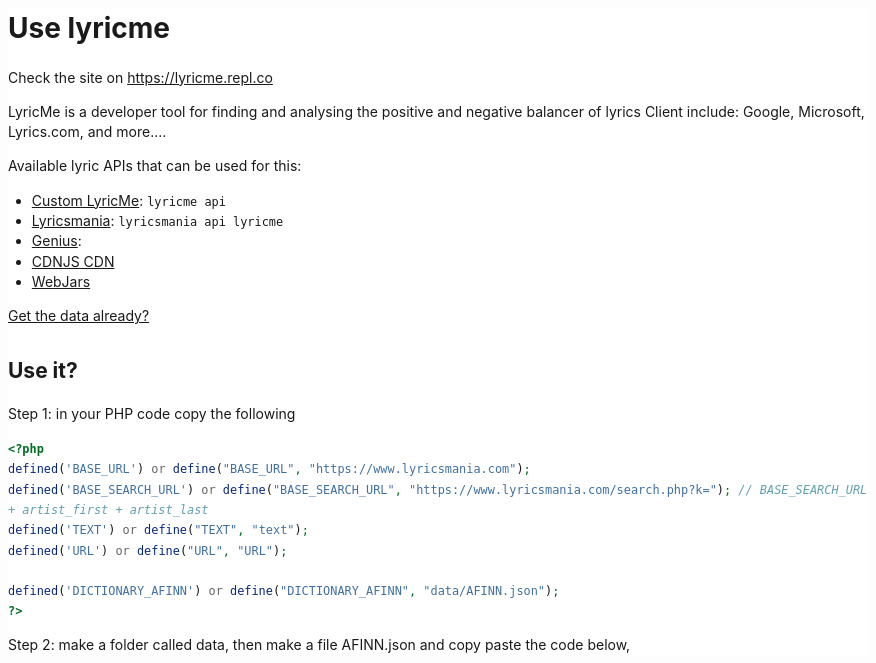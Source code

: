 # Use lyricme

Check the site on https://lyricme.repl.co

LyricMe is a developer tool for finding and analysing the positive and negative balancer of lyrics
Client include: Google, Microsoft, Lyrics.com, and more....

Available lyric APIs that can be used for this:

- [Custom LyricMe](https://api.lyricme.repl.co/v1): `lyricme api`
- [Lyricsmania](https://lyricsmania.com): `lyricsmania api lyricme`
- [Genius](https://docs.genius.com): 
- [CDNJS CDN](https://cdnjs.com/lyrics-api)
- [WebJars](http://www.webjars.org/)

[Get the data already?](https://lyricme.repl.co/data/AFINN.json)

## Use it?

Step 1: in your PHP code copy the following

```php
<?php
defined('BASE_URL') or define("BASE_URL", "https://www.lyricsmania.com");
defined('BASE_SEARCH_URL') or define("BASE_SEARCH_URL", "https://www.lyricsmania.com/search.php?k="); // BASE_SEARCH_URL + artist_first + artist_last
defined('TEXT') or define("TEXT", "text");
defined('URL') or define("URL", "URL");

defined('DICTIONARY_AFINN') or define("DICTIONARY_AFINN", "data/AFINN.json");
?>
```
Step 2: make a folder called data, then make a file AFINN.json and copy paste the code below,

```json
```